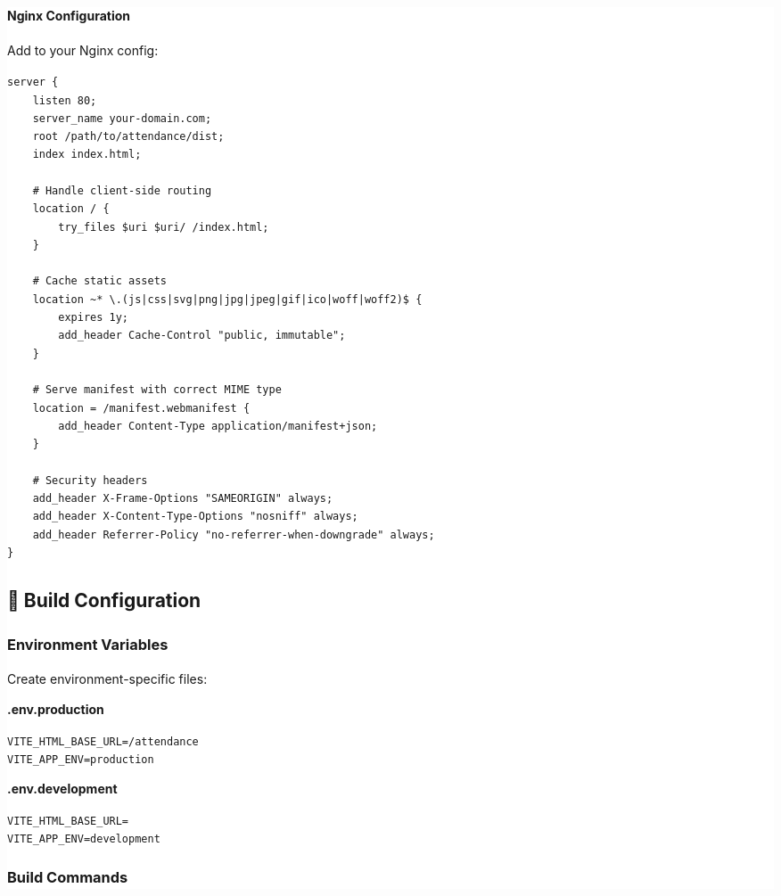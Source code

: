 #### Nginx Configuration

Add to your Nginx config:

```nginx
server {
    listen 80;
    server_name your-domain.com;
    root /path/to/attendance/dist;
    index index.html;

    # Handle client-side routing
    location / {
        try_files $uri $uri/ /index.html;
    }

    # Cache static assets
    location ~* \.(js|css|svg|png|jpg|jpeg|gif|ico|woff|woff2)$ {
        expires 1y;
        add_header Cache-Control "public, immutable";
    }

    # Serve manifest with correct MIME type
    location = /manifest.webmanifest {
        add_header Content-Type application/manifest+json;
    }

    # Security headers
    add_header X-Frame-Options "SAMEORIGIN" always;
    add_header X-Content-Type-Options "nosniff" always;
    add_header Referrer-Policy "no-referrer-when-downgrade" always;
}
```

## 🔧 Build Configuration

### Environment Variables

Create environment-specific files:

**.env.production**
```env
VITE_HTML_BASE_URL=/attendance
VITE_APP_ENV=production
```

**.env.development**
```env
VITE_HTML_BASE_URL=
VITE_APP_ENV=development
```

### Build Commands
